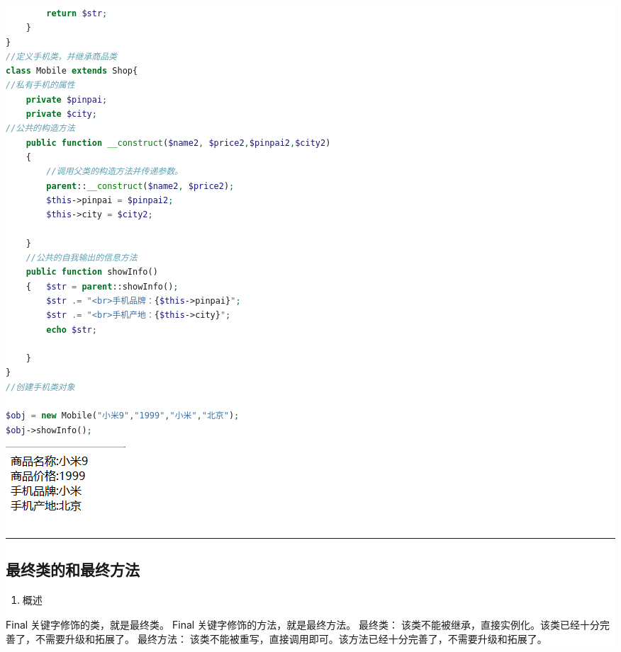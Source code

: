 ```php
        return $str;
    }
}
//定义手机类，并继承商品类
class Mobile extends Shop{
//私有手机的属性
    private $pinpai;
    private $city;
//公共的构造方法
    public function __construct($name2, $price2,$pinpai2,$city2)
    {
        //调用父类的构造方法并传递参数。
        parent::__construct($name2, $price2);
        $this->pinpai = $pinpai2;
        $this->city = $city2;

    }
    //公共的自我输出的信息方法
    public function showInfo()
    {   $str = parent::showInfo();
        $str .= "<br>手机品牌：{$this->pinpai}";
        $str .= "<br>手机产地：{$this->city}";
        echo $str;

    }
}
//创建手机类对象

$obj = new Mobile("小米9","1999","小米","北京");
$obj->showInfo();

```

![](img/13.png)


---


## **最终类的和最终方法**

1. 概述 

Final 关键字修饰的类，就是最终类。
Final 关键字修饰的方法，就是最终方法。
最终类： 该类不能被继承，直接实例化。该类已经十分完善了，不需要升级和拓展了。
最终方法： 该类不能被重写，直接调用即可。该方法已经十分完善了，不需要升级和拓展了。
